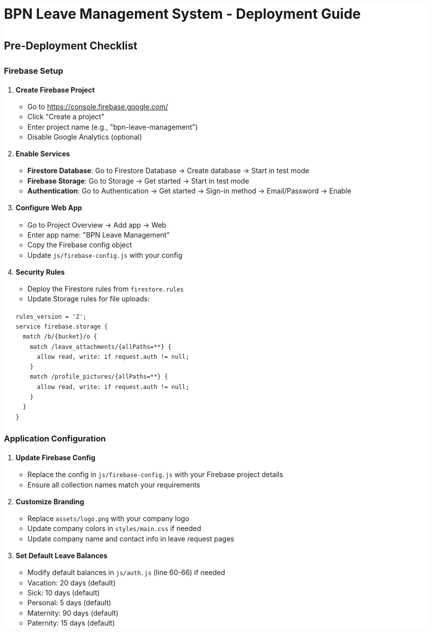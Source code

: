 # BPN Leave Management System - Deployment Guide

## Pre-Deployment Checklist

### Firebase Setup
1. **Create Firebase Project**
   - Go to https://console.firebase.google.com/
   - Click "Create a project"
   - Enter project name (e.g., "bpn-leave-management")
   - Disable Google Analytics (optional)

2. **Enable Services**
   - **Firestore Database**: Go to Firestore Database → Create database → Start in test mode
   - **Firebase Storage**: Go to Storage → Get started → Start in test mode
   - **Authentication**: Go to Authentication → Get started → Sign-in method → Email/Password → Enable

3. **Configure Web App**
   - Go to Project Overview → Add app → Web
   - Enter app name: "BPN Leave Management"
   - Copy the Firebase config object
   - Update `js/firebase-config.js` with your config

4. **Security Rules**
   - Deploy the Firestore rules from `firestore.rules`
   - Update Storage rules for file uploads:
   ```
   rules_version = '2';
   service firebase.storage {
     match /b/{bucket}/o {
       match /leave_attachments/{allPaths=**} {
         allow read, write: if request.auth != null;
       }
       match /profile_pictures/{allPaths=**} {
         allow read, write: if request.auth != null;
       }
     }
   }
   ```

### Application Configuration

1. **Update Firebase Config**
   - Replace the config in `js/firebase-config.js` with your Firebase project details
   - Ensure all collection names match your requirements

2. **Customize Branding**
   - Replace `assets/logo.png` with your company logo
   - Update company colors in `styles/main.css` if needed
   - Update company name and contact info in leave request pages

3. **Set Default Leave Balances**
   - Modify default balances in `js/auth.js` (line 60-66) if needed
   - Vacation: 20 days (default)
   - Sick: 10 days (default)
   - Personal: 5 days (default)
   - Maternity: 90 days (default)
   - Paternity: 15 days (default)
